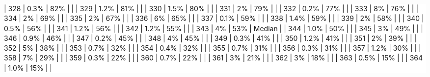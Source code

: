 | 328 | 0.3% | 82% |  |
| 329 | 1.2% | 81% |  |
| 330 | 1.5% | 80% |  |
| 331 | 2% | 79% |  |
| 332 | 0.2% | 77% |  |
| 333 | 8% | 76% |  |
| 334 | 2% | 69% |  |
| 335 | 2% | 67% |  |
| 336 | 6% | 65% |  |
| 337 | 0.1% | 59% |  |
| 338 | 1.4% | 59% |  |
| 339 | 2% | 58% |  |
| 340 | 0.5% | 56% |  |
| 341 | 1.2% | 56% |  |
| 342 | 1.2% | 55% |  |
| 343 | 4% | 53% | Median |
| 344 | 1.0% | 50% |  |
| 345 | 3% | 49% |  |
| 346 | 0.9% | 46% |  |
| 347 | 0.2% | 45% |  |
| 348 | 4% | 45% |  |
| 349 | 0.3% | 41% |  |
| 350 | 1.2% | 41% |  |
| 351 | 2% | 39% |  |
| 352 | 5% | 38% |  |
| 353 | 0.7% | 32% |  |
| 354 | 0.4% | 32% |  |
| 355 | 0.7% | 31% |  |
| 356 | 0.3% | 31% |  |
| 357 | 1.2% | 30% |  |
| 358 | 7% | 29% |  |
| 359 | 0.3% | 22% |  |
| 360 | 0.7% | 22% |  |
| 361 | 3% | 21% |  |
| 362 | 3% | 18% |  |
| 363 | 0.5% | 15% |  |
| 364 | 1.0% | 15% |  |